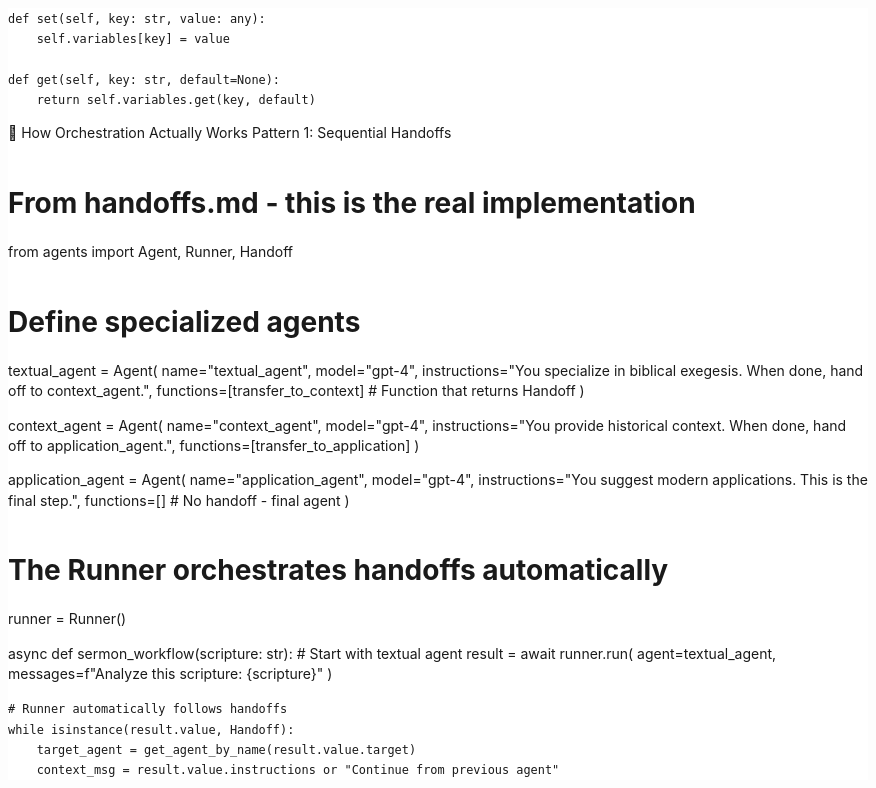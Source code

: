     def set(self, key: str, value: any):
        self.variables[key] = value
    
    def get(self, key: str, default=None):
        return self.variables.get(key, default)

🔄 How Orchestration Actually Works
Pattern 1: Sequential Handoffs

# From handoffs.md - this is the real implementation
from agents import Agent, Runner, Handoff

# Define specialized agents
textual_agent = Agent(
    name="textual_agent",
    model="gpt-4",
    instructions="You specialize in biblical exegesis. When done, hand off to context_agent.",
    functions=[transfer_to_context]  # Function that returns Handoff
)

context_agent = Agent(
    name="context_agent", 
    model="gpt-4",
    instructions="You provide historical context. When done, hand off to application_agent.",
    functions=[transfer_to_application]
)

application_agent = Agent(
    name="application_agent",
    model="gpt-4", 
    instructions="You suggest modern applications. This is the final step.",
    functions=[]  # No handoff - final agent
)

# The Runner orchestrates handoffs automatically
runner = Runner()

async def sermon_workflow(scripture: str):
    # Start with textual agent
    result = await runner.run(
        agent=textual_agent,
        messages=f"Analyze this scripture: {scripture}"
    )
    
    # Runner automatically follows handoffs
    while isinstance(result.value, Handoff):
        target_agent = get_agent_by_name(result.value.target)
        context_msg = result.value.instructions or "Continue from previous agent"
        